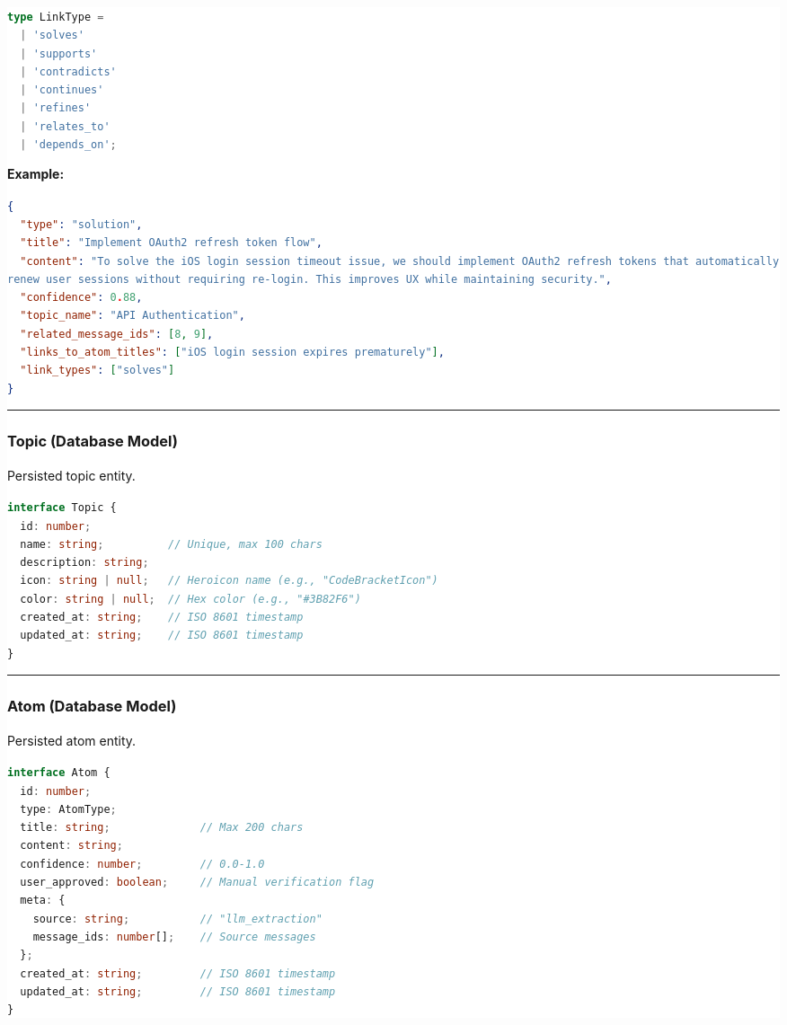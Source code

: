 ```typescript
type LinkType =
  | 'solves'
  | 'supports'
  | 'contradicts'
  | 'continues'
  | 'refines'
  | 'relates_to'
  | 'depends_on';
```

**Example:**

```json
{
  "type": "solution",
  "title": "Implement OAuth2 refresh token flow",
  "content": "To solve the iOS login session timeout issue, we should implement OAuth2 refresh tokens that automatically renew user sessions without requiring re-login. This improves UX while maintaining security.",
  "confidence": 0.88,
  "topic_name": "API Authentication",
  "related_message_ids": [8, 9],
  "links_to_atom_titles": ["iOS login session expires prematurely"],
  "link_types": ["solves"]
}
```

---

### Topic (Database Model)

Persisted topic entity.

```typescript
interface Topic {
  id: number;
  name: string;          // Unique, max 100 chars
  description: string;
  icon: string | null;   // Heroicon name (e.g., "CodeBracketIcon")
  color: string | null;  // Hex color (e.g., "#3B82F6")
  created_at: string;    // ISO 8601 timestamp
  updated_at: string;    // ISO 8601 timestamp
}
```

---

### Atom (Database Model)

Persisted atom entity.

```typescript
interface Atom {
  id: number;
  type: AtomType;
  title: string;              // Max 200 chars
  content: string;
  confidence: number;         // 0.0-1.0
  user_approved: boolean;     // Manual verification flag
  meta: {
    source: string;           // "llm_extraction"
    message_ids: number[];    // Source messages
  };
  created_at: string;         // ISO 8601 timestamp
  updated_at: string;         // ISO 8601 timestamp
}
```